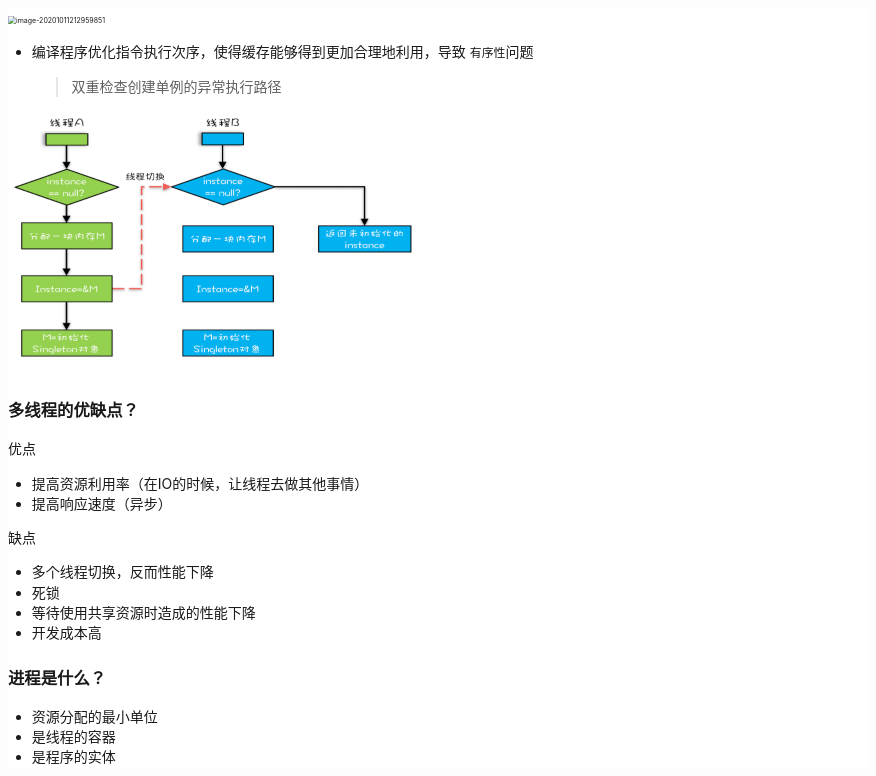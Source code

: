  <img src="E:\git-zainzhao\eat-offer\eat-offer\eat-java\eat-concurrency\basic\pic\image-20201011212959851.png" alt="image-20201011212959851" style="zoom:50%;" />
  
- 编译程序优化指令执行次序，使得缓存能够得到更加合理地利用，导致 `有序性`问题

  > 双重检查创建单例的异常执行路径

<img src="pic\image-20201011213333427.png" alt="image-20201011213333427" style="zoom:50%;" />

### 多线程的优缺点？

优点

- 提高资源利用率（在IO的时候，让线程去做其他事情）
- 提高响应速度（异步）

缺点

- 多个线程切换，反而性能下降
- 死锁
- 等待使用共享资源时造成的性能下降
- 开发成本高

### 进程是什么？

- 资源分配的最小单位
- 是线程的容器
- 是程序的实体
